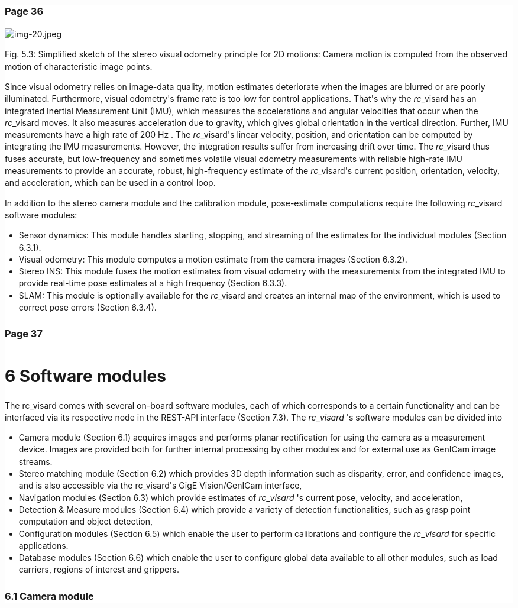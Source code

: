 ### Page 36
![img-20.jpeg](img-20.jpeg)

Fig. 5.3: Simplified sketch of the stereo visual odometry principle for 2D motions: Camera motion is computed from the observed motion of characteristic image points.

Since visual odometry relies on image-data quality, motion estimates deteriorate when the images are blurred or are poorly illuminated. Furthermore, visual odometry's frame rate is too low for control applications. That's why the $r c \_$visard has an integrated Inertial Measurement Unit (IMU), which measures the accelerations and angular velocities that occur when the $r c \_$visard moves. It also measures acceleration due to gravity, which gives global orientation in the vertical direction. Further, IMU measurements have a high rate of 200 Hz . The $r c \_$visard's linear velocity, position, and orientation can be computed by integrating the IMU measurements. However, the integration results suffer from increasing drift over time. The $r c \_$visard thus fuses accurate, but low-frequency and sometimes volatile visual odometry measurements with reliable high-rate IMU measurements to provide an accurate, robust, high-frequency estimate of the $r c \_$visard's current position, orientation, velocity, and acceleration, which can be used in a control loop.

In addition to the stereo camera module and the calibration module, pose-estimate computations require the following $r c \_$visard software modules:

- Sensor dynamics: This module handles starting, stopping, and streaming of the estimates for the individual modules (Section 6.3.1).
- Visual odometry: This module computes a motion estimate from the camera images (Section 6.3.2).
- Stereo INS: This module fuses the motion estimates from visual odometry with the measurements from the integrated IMU to provide real-time pose estimates at a high frequency (Section 6.3.3).
- SLAM: This module is optionally available for the $r c \_$visard and creates an internal map of the environment, which is used to correct pose errors (Section 6.3.4).

### Page 37
# 6 Software modules 

The rc_visard comes with several on-board software modules, each of which corresponds to a certain functionality and can be interfaced via its respective node in the REST-API interface (Section 7.3).
The $r c \_v i s a r d$ 's software modules can be divided into

- Camera module (Section 6.1) acquires images and performs planar rectification for using the camera as a measurement device. Images are provided both for further internal processing by other modules and for external use as GenICam image streams.
- Stereo matching module (Section 6.2) which provides 3D depth information such as disparity, error, and confidence images, and is also accessible via the rc_visard's GigE Vision/GenICam interface,
- Navigation modules (Section 6.3) which provide estimates of $r c \_v i s a r d$ 's current pose, velocity, and acceleration,
- Detection \& Measure modules (Section 6.4) which provide a variety of detection functionalities, such as grasp point computation and object detection,
- Configuration modules (Section 6.5) which enable the user to perform calibrations and configure the $r c \_v i s a r d$ for specific applications.
- Database modules (Section 6.6) which enable the user to configure global data available to all other modules, such as load carriers, regions of interest and grippers.


### 6.1 Camera module
